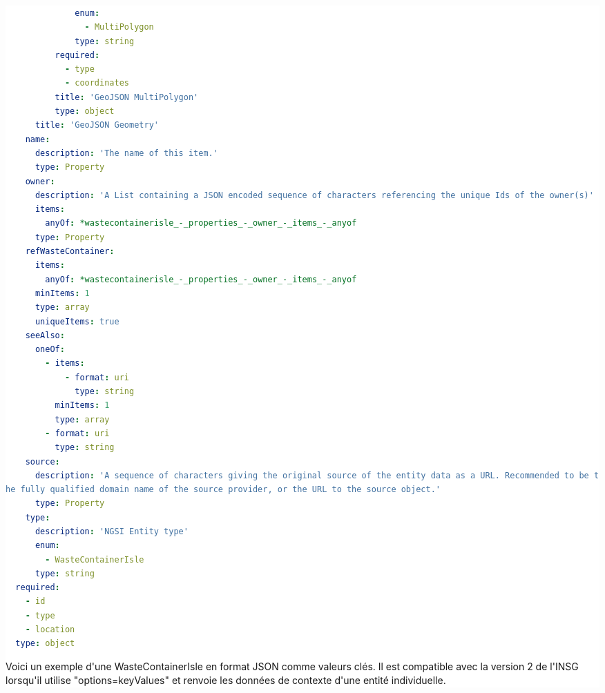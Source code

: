 ```yaml  
              enum:    
                - MultiPolygon    
              type: string    
          required:    
            - type    
            - coordinates    
          title: 'GeoJSON MultiPolygon'    
          type: object    
      title: 'GeoJSON Geometry'    
    name:    
      description: 'The name of this item.'    
      type: Property    
    owner:    
      description: 'A List containing a JSON encoded sequence of characters referencing the unique Ids of the owner(s)'    
      items:    
        anyOf: *wastecontainerisle_-_properties_-_owner_-_items_-_anyof    
      type: Property    
    refWasteContainer:    
      items:    
        anyOf: *wastecontainerisle_-_properties_-_owner_-_items_-_anyof    
      minItems: 1    
      type: array    
      uniqueItems: true    
    seeAlso:    
      oneOf:    
        - items:    
            - format: uri    
              type: string    
          minItems: 1    
          type: array    
        - format: uri    
          type: string    
    source:    
      description: 'A sequence of characters giving the original source of the entity data as a URL. Recommended to be the fully qualified domain name of the source provider, or the URL to the source object.'    
      type: Property    
    type:    
      description: 'NGSI Entity type'    
      enum:    
        - WasteContainerIsle    
      type: string    
  required:    
    - id    
    - type    
    - location    
  type: object    
```  

Voici un exemple d'une WasteContainerIsle en format JSON comme valeurs clés. Il est compatible avec la version 2 de l'INSG lorsqu'il utilise "options=keyValues" et renvoie les données de contexte d'une entité individuelle.  
